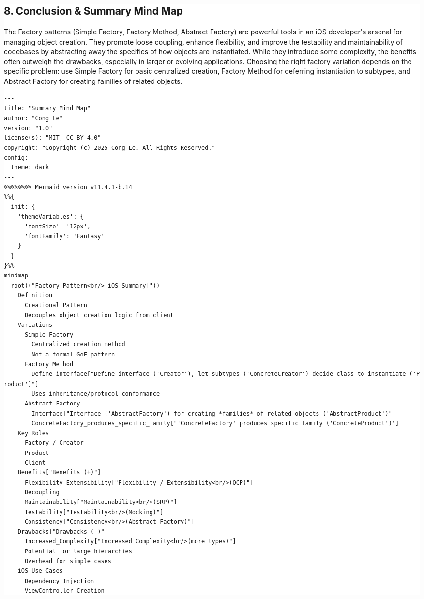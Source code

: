 ## 8. Conclusion & Summary Mind Map

The Factory patterns (Simple Factory, Factory Method, Abstract Factory) are powerful tools in an iOS developer's arsenal for managing object creation. They promote loose coupling, enhance flexibility, and improve the testability and maintainability of codebases by abstracting away the specifics of how objects are instantiated. While they introduce some complexity, the benefits often outweigh the drawbacks, especially in larger or evolving applications. Choosing the right factory variation depends on the specific problem: use Simple Factory for basic centralized creation, Factory Method for deferring instantiation to subtypes, and Abstract Factory for creating families of related objects.

```mermaid
---
title: "Summary Mind Map"
author: "Cong Le"
version: "1.0"
license(s): "MIT, CC BY 4.0"
copyright: "Copyright (c) 2025 Cong Le. All Rights Reserved."
config:
  theme: dark
---
%%%%%%%% Mermaid version v11.4.1-b.14
%%{
  init: {
    'themeVariables': {
      'fontSize': '12px',
      'fontFamily': 'Fantasy'
    }
  }
}%%
mindmap
  root(("Factory Pattern<br/>[iOS Summary]"))
    Definition
      Creational Pattern
      Decouples object creation logic from client
    Variations
      Simple Factory
        Centralized creation method
        Not a formal GoF pattern
      Factory Method
        Define_interface["Define interface ('Creator'), let subtypes ('ConcreteCreator') decide class to instantiate ('Product')"]
        Uses inheritance/protocol conformance
      Abstract Factory
        Interface["Interface ('AbstractFactory') for creating *families* of related objects ('AbstractProduct')"]
        ConcreteFactory_produces_specific_family["'ConcreteFactory' produces specific family ('ConcreteProduct')"]
    Key Roles
      Factory / Creator
      Product
      Client
    Benefits["Benefits (+)"]
      Flexibility_Extensibility["Flexibility / Extensibility<br/>(OCP)"]
      Decoupling
      Maintainability["Maintainability<br/>(SRP)"]
      Testability["Testability<br/>(Mocking)"]
      Consistency["Consistency<br/>(Abstract Factory)"]
    Drawbacks["Drawbacks (-)"]
      Increased_Complexity["Increased Complexity<br/>(more types)"]
      Potential for large hierarchies
      Overhead for simple cases
    iOS Use Cases
      Dependency Injection
      ViewController Creation
```